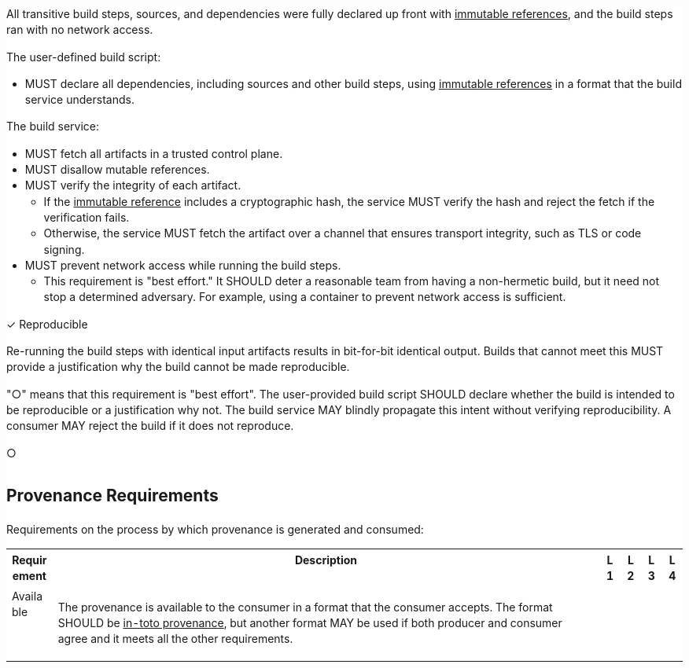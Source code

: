 All transitive build steps, sources, and dependencies were fully declared up
front with [immutable references], and the build steps ran with no network
access.

The user-defined build script:

-   MUST declare all dependencies, including sources and other build steps,
    using [immutable references] in a format that the build service understands.

  The build service:

-   MUST fetch all artifacts in a trusted control plane.
-   MUST disallow mutable references.
-   MUST verify the integrity of each artifact.
    -   If the [immutable reference] includes a cryptographic hash, the service
        MUST verify the hash and reject the fetch if the verification fails.
    -   Otherwise, the service MUST fetch the artifact over a channel that
        ensures transport integrity, such as TLS or code signing.
-   MUST prevent network access while running the build steps.
    -   This requirement is "best effort." It SHOULD deter a reasonable team
        from having a non-hermetic build, but it need not stop a determined
        adversary. For example, using a container to prevent network access is
        sufficient.

<td> <td> <td> <td>✓
<tr id="reproducible">
<td>Reproducible
<td>

Re-running the build steps with identical input artifacts results in bit-for-bit
identical output. Builds that cannot meet this MUST provide a justification why
the build cannot be made reproducible.

"○" means that this requirement is "best effort". The user-provided build script
SHOULD declare whether the build is intended to be reproducible or a
justification why not. The build service MAY blindly propagate this intent
without verifying reproducibility. A consumer MAY reject the build if it does
not reproduce.

<td> <td> <td> <td>○
</table>

## Provenance Requirements

Requirements on the process by which provenance is generated and consumed:

<table>
<tr><th>Requirement<th>Description<th>L1<th>L2<th>L3<th>L4
<tr id="available">
<td>Available
<td>

The provenance is available to the consumer in a format that the consumer
accepts. The format SHOULD be
[in-toto provenance](https://github.com/in-toto/attestation/blob/main/spec/predicates/provenance.md),
but another format MAY be used if both producer and consumer agree and it meets
all the other requirements.


[immutable reference]: #immutable-reference
[immutable references]: #immutable-reference